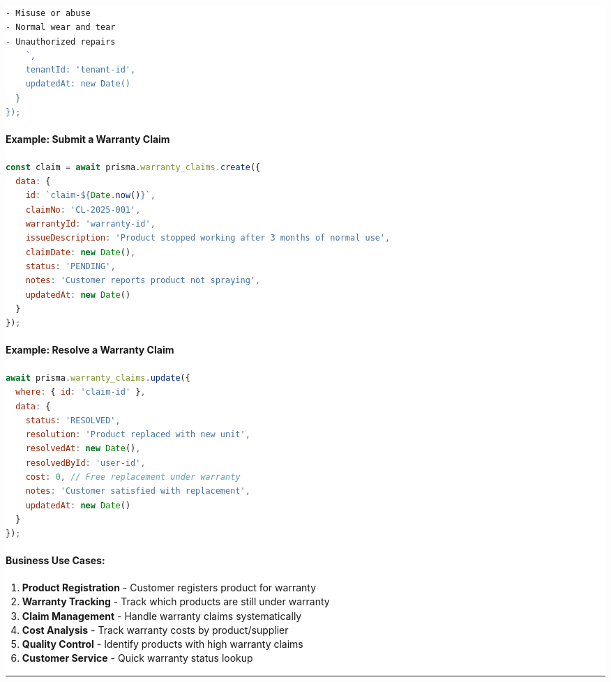 ```javascript
- Misuse or abuse
- Normal wear and tear
- Unauthorized repairs
    `,
    tenantId: 'tenant-id',
    updatedAt: new Date()
  }
});
```

#### **Example: Submit a Warranty Claim**
```javascript
const claim = await prisma.warranty_claims.create({
  data: {
    id: `claim-${Date.now()}`,
    claimNo: 'CL-2025-001',
    warrantyId: 'warranty-id',
    issueDescription: 'Product stopped working after 3 months of normal use',
    claimDate: new Date(),
    status: 'PENDING',
    notes: 'Customer reports product not spraying',
    updatedAt: new Date()
  }
});
```

#### **Example: Resolve a Warranty Claim**
```javascript
await prisma.warranty_claims.update({
  where: { id: 'claim-id' },
  data: {
    status: 'RESOLVED',
    resolution: 'Product replaced with new unit',
    resolvedAt: new Date(),
    resolvedById: 'user-id',
    cost: 0, // Free replacement under warranty
    notes: 'Customer satisfied with replacement',
    updatedAt: new Date()
  }
});
```

#### **Business Use Cases:**
1. **Product Registration** - Customer registers product for warranty
2. **Warranty Tracking** - Track which products are still under warranty
3. **Claim Management** - Handle warranty claims systematically
4. **Cost Analysis** - Track warranty costs by product/supplier
5. **Quality Control** - Identify products with high warranty claims
6. **Customer Service** - Quick warranty status lookup

---

